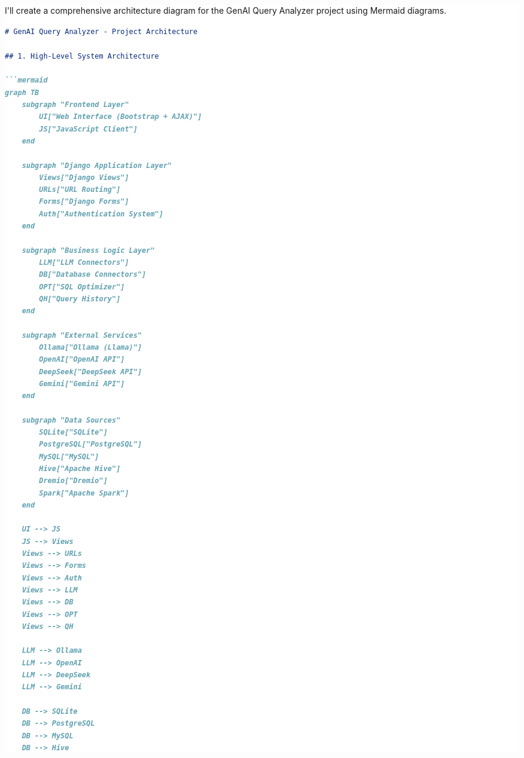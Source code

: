 I'll create a comprehensive architecture diagram for the GenAI Query Analyzer project using Mermaid diagrams.

```markdown
# GenAI Query Analyzer - Project Architecture

## 1. High-Level System Architecture

```mermaid
graph TB
    subgraph "Frontend Layer"
        UI["Web Interface (Bootstrap + AJAX)"]
        JS["JavaScript Client"]
    end
    
    subgraph "Django Application Layer"
        Views["Django Views"]
        URLs["URL Routing"]
        Forms["Django Forms"]
        Auth["Authentication System"]
    end
    
    subgraph "Business Logic Layer"
        LLM["LLM Connectors"]
        DB["Database Connectors"]
        OPT["SQL Optimizer"]
        QH["Query History"]
    end
    
    subgraph "External Services"
        Ollama["Ollama (Llama)"]
        OpenAI["OpenAI API"]
        DeepSeek["DeepSeek API"]
        Gemini["Gemini API"]
    end
    
    subgraph "Data Sources"
        SQLite["SQLite"]
        PostgreSQL["PostgreSQL"]
        MySQL["MySQL"]
        Hive["Apache Hive"]
        Dremio["Dremio"]
        Spark["Apache Spark"]
    end
    
    UI --> JS
    JS --> Views
    Views --> URLs
    Views --> Forms
    Views --> Auth
    Views --> LLM
    Views --> DB
    Views --> OPT
    Views --> QH
    
    LLM --> Ollama
    LLM --> OpenAI
    LLM --> DeepSeek
    LLM --> Gemini
    
    DB --> SQLite
    DB --> PostgreSQL
    DB --> MySQL
    DB --> Hive
```